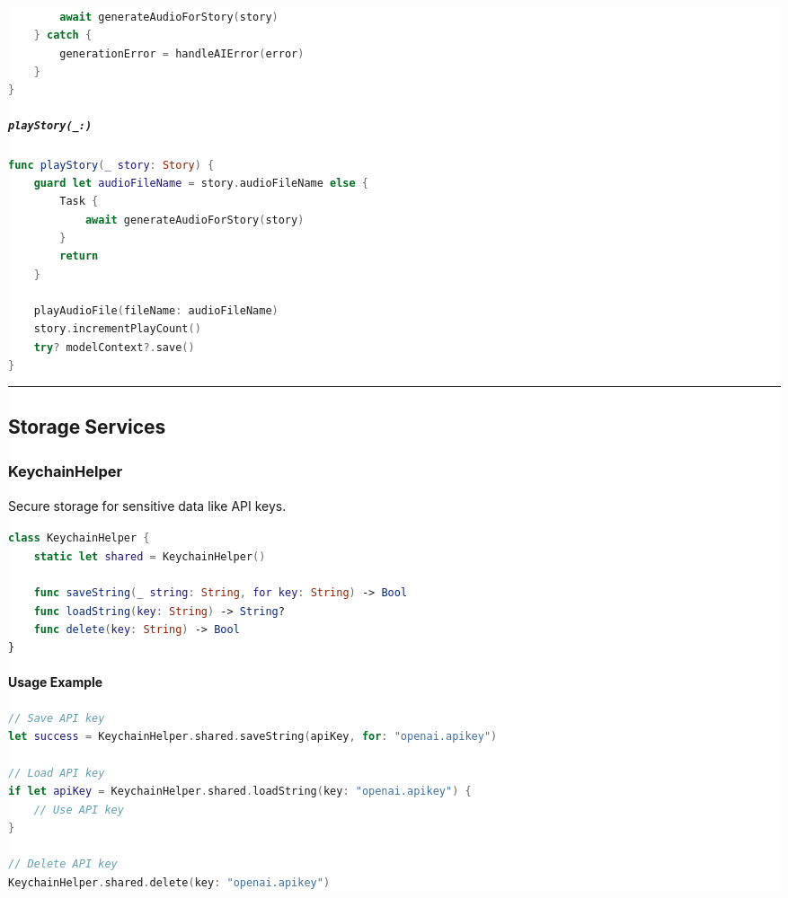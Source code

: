 ```swift
        await generateAudioForStory(story)
    } catch {
        generationError = handleAIError(error)
    }
}
```

##### `playStory(_:)`

```swift
func playStory(_ story: Story) {
    guard let audioFileName = story.audioFileName else {
        Task {
            await generateAudioForStory(story)
        }
        return
    }
    
    playAudioFile(fileName: audioFileName)
    story.incrementPlayCount()
    try? modelContext?.save()
}
```

---

## Storage Services

### KeychainHelper

Secure storage for sensitive data like API keys.

```swift
class KeychainHelper {
    static let shared = KeychainHelper()
    
    func saveString(_ string: String, for key: String) -> Bool
    func loadString(key: String) -> String?
    func delete(key: String) -> Bool
}
```

#### Usage Example

```swift
// Save API key
let success = KeychainHelper.shared.saveString(apiKey, for: "openai.apikey")

// Load API key
if let apiKey = KeychainHelper.shared.loadString(key: "openai.apikey") {
    // Use API key
}

// Delete API key
KeychainHelper.shared.delete(key: "openai.apikey")
```
